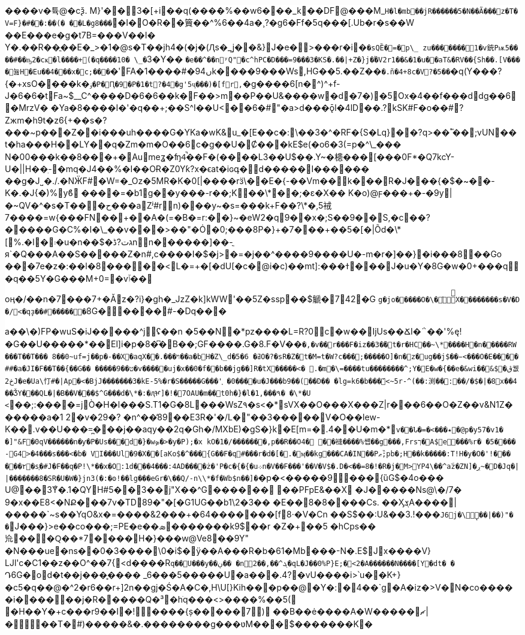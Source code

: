 ����v�튝@�cѯ.
M}'��3�[+i��q(���ަ�%��w6���\_k��DF@���M\_`H�l�mb��jR� �����5�N��Ã���z�T� V=F}�#��:��(� ��L�g8���`�I�O�R��簤��^%6��4a�¸?�g6�Ff�5q���[.Ub�r�s��W ��E���e�g\�t7B=���V��I�
Y�.��R��ֳ��E�\_>�1�@s�T��jh4�(�j�(Ԯs�\_j͍��&}J�e�̹>���r�i�`�sQȄ�=�p\_
zu�������1�v銃Pѭ5����#��ҧ2�cҝ�l����+(�q����10� \_�`3�Y��
`�e��^��nʸQ"�c^hPC�D���=9���3�KS�.��|+Z�}j�ٝ�V2r1��&�1�u��aT&�RV��{Sh��.[V����늂H�Eu��4���x�c;�� �`�ʹFA�1����#�ں94k����9���Ws\,HG��5.��Z��`�.ñ�4+8c�V?�5�� `�q(Y���?{�+xsO����k�`ۏ�P�Ԥ�9�P�1�t?�4� g'5ҷ���)�[fr,`�g����6[n�԰^)^+f-J�6�6�tFa~$\_\_C^����D�6�6��k�F��>m��P��U&����w�d�7�)�5Ox�4��f���ddgִ��6�MrzV�
�Ya�8����I�'�q��+;��S^I��U<��6�#"�a>d���ǭl�4lD��.?kSK#F�o��#?Zжm�h9 t�z6{+��s�?���~p���Z��i���uh����G�YKa�wK&u\_�[Е��c�:\��3�^�RF�{S�Lq}��?q>��˚̎��;vUN�� t�ha���H��LY��q�Zm�m�O��6c�g��U�Ȼ���kE$e(�o6�3(=p�^\_���
N�00���k��8���+�񖈠Aumeʓ�ʩ4̚��F� (����L3��U$��.Y~�槵���[���0F\*�Q7kcY-U�||H��ִ-�mq�J4��%� I��OɌ�Z0Yƙ?x�ϵat�iɢգ�d�����I������
��g�J˽�./.�NӜF#�W=�\_Oz�5MR�K�0[|����rӟ\��E�{-��Vm��k���R�J���{�$�~��-K�.�J{�)%䷒yϐ
��� �=�b1g��y���-r��;K��\*��;�ε�X�� K�o)@ϝ���+�-�9y|�~QV�^�s�T���ح���aZʲ#rn)���y~�s=���k+F��?\*�,5䘬7����=w{���FN��+��A�(=�B�=r:��}~�еW2�q9�֌�x�;S��9��S,�c� �?�����G�C%�I�\_��v���>��"�Ȯ�0;���8P�}+�7���+��5�[�|Õd�\*[%.�I�܃�u�n��$�גت?ڈnn������]��-ֳя`�Q���A��S����� Z�n#,с����I�$�j>�=�j��^����9����U�-m�r�]��}�i���8��Go
���7e�z�:��l�8؅�����<L�=+�[�dU[�c�@i�c)��mt]:���ߙ���J�u�Y�8G�w�0+���q�q��5Y�G���M+0=�vٱ��
 
 oӊ�/��n�7���7+�Ӑz�?i}�gh�\_JzZ�k]kWW'��5Z�ssp��$䚦�7޵42�G
`g�jo�����O�\�֬֫X��������s�V�D�/<�qҙ��#������`8G�����#-�Dq���
 
 a��\�)FP�wuS�iJ�����^jʢ��n
�5��N�\*pz����L=R?0c�w��IjUs��ՃI�΅��'%ę!�G��U�����\*��El]i�p�8 �͆�B��;GF����.G�8.F�V��`�,�v��r���F�iz��3�۟�t�r�HC��~\*����H�n�����RW���T��T��� 8��0~uf=j��p�-��X�aqX��.���ױ��a�bH�Z\_d�5�ߥ�
6O�?�sR�Z�t�M=t�W?c���;�����O]�n�޻z�ug��j$��̵<���O�E����##�a�JI�F��T��{��G��
�����9��ט�v� ����uj�x��0�f��b��jg��]R�tX�����<� .�m�\=����tu��������^;Y�E�w�{��e�&wi��&$�ڨ궶ڂ2J�e�Ua\忊#�|Ap�<�BjJ�������3�kE-5%�r�S�����G���'֛
�0����u�J���b9��(��D��
�lg=k6�b���ަ<~5r-^(��:渕��:��/�$�|�8x��4��ǮY���QL�|�B��V ���$^G���d�\*�:�ԯⶶ]�!�7OAU�m��t0h�}�l�1,���٩�
�\*�U<`��;:����=jÒ�H�l���S.T1�G�8L���WsZ۹�s<�\*sVX��O� ��X���Z|r���6��O�Z��v&N1Z������a�1 2�v�29�?
�n^��̓89��E3R�'�/L�"��3�����V�O��lew-K��.v��U���=̪���j��aqy��2q�Gһ�/MXbE)�gS�}k�E[m=�.4��U�m�\*`v��Ն�=�<���٭�@p �y57�v1��]"&F�0qV������n�ƴ�P�Us�� ΀�d�}�wܤ�>�y�P);�x
kO�1�/�������,p��R��O4� �޴�䙜����%썝��g���,Frsך�A$e���%r�
�5����-G4>�4���s���<�b� VI���Ul�9�X��[aKo$�^���{G��F�q#���r�d�[�.�ӎ��kg���CA�IN��Pޠ;̏pb�;H��k�����:T!H�y�O�'!���
���۲�s֧�#J�F��q�P!\*��x�O:1d���4���:4AD����ż�'P�c�{�{�u܀n�V��F���'��V�V$�.D�<��=8�!�R�j�M>YP4\��^aۜz�ZN]�ڔ~�D�Jq�||�������8�SR�U�W�}jn3(�:�ʘ!��lg���eGr�\��Q/-n\\*�f�Wb$n ��]�`�p�<�����9���{ȕG$�4o��� U@��3ާY�.1�QYH#5��3��j"X��^G������ ��PFpE&� �X �J�����Ns@\�/7� 9�x��E8<�NՔ���7v�TD89�"�[�G1UG��b1\2�3��
�E��8�8����Cs. ��ӼܮA����|�����`~s��YqO&x�=����&2���+�6׈����4���[f8·�V�Cn ��S$��:U&��3.!���`J6j�\̘��|��)"��`J���}>e��co���;=PE�e��ܣ�������k9$��r �Z�+��5
�hCps��㠩���Ԛ��\*7����H�}���ԝ@Ve8��9Y" �N���ue �ns��0�3����\0�i$�ӱ��A���R�b�61�Mb���-N�.E$Jx����V}Ǉl'c�C1��z��O^��7{<d����R`q��U�� �y��ڹ��
�nܓ^��,��2�qL�J��0%P}E;�<2�A������N����[Y�dt� �`Դ6G�od�t��j���̥����
\_6���5�����U󏚣�a���.4?�vU����i>՝u��K+}�c5�q��@�^2�r6��r+]2n��ɡj�Ś�A�C�,H\U[}Kih���p��@�Y�:�4��`g�A�iz�>V�N�co�����i���� ��j�R�����Q�³�hׂq���< >����%��5( � H��Y�+c��  �r9��I�ǃ����{ș�����֌7)
��B��ė����A�W�����ޗ|���T�#)�����&�.��������g���ʋM���$�������K�
 